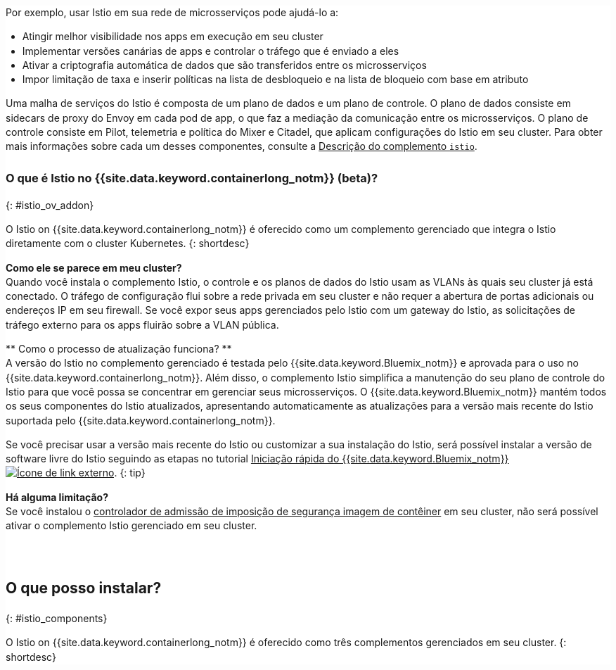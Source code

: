 Por exemplo, usar Istio em sua rede de microsserviços pode ajudá-lo a:
- Atingir melhor visibilidade nos apps em execução em seu cluster
- Implementar versões canárias de apps e controlar o tráfego que é enviado a eles
- Ativar a criptografia automática de dados que são transferidos entre os microsserviços
- Impor limitação de taxa e inserir políticas na lista de desbloqueio e na lista de bloqueio com base em atributo

Uma malha de serviços do Istio é composta de um plano de dados e um plano de controle. O plano de dados consiste em sidecars de proxy do Envoy em cada pod de app, o que faz a mediação da comunicação entre os microsserviços. O plano de controle consiste em Pilot, telemetria e política do Mixer e Citadel, que aplicam configurações do Istio em seu cluster. Para obter mais informações sobre cada um desses componentes, consulte a [Descrição do complemento `istio`](#istio_components).

### O que é Istio no  {{site.data.keyword.containerlong_notm}}  (beta)?
{: #istio_ov_addon}

O Istio on {{site.data.keyword.containerlong_notm}} é oferecido como um complemento gerenciado que integra o Istio diretamente com o cluster Kubernetes.
{: shortdesc}

**Como ele se parece em meu cluster?**</br>
Quando você instala o complemento Istio, o controle e os planos de dados do Istio usam as VLANs às quais seu cluster já está conectado. O tráfego de configuração flui sobre a rede privada em seu cluster e não requer a abertura de portas adicionais ou endereços IP em seu firewall. Se você expor seus apps gerenciados pelo Istio com um gateway do Istio, as solicitações de tráfego externo para os apps fluirão sobre a VLAN pública.

** Como o processo de atualização funciona? **</br>
A versão do Istio no complemento gerenciado é testada pelo {{site.data.keyword.Bluemix_notm}} e aprovada para o uso no {{site.data.keyword.containerlong_notm}}. Além disso, o complemento Istio simplifica a manutenção do seu plano de controle do Istio para que você possa se concentrar em gerenciar seus microsserviços. O {{site.data.keyword.Bluemix_notm}} mantém todos os seus componentes do Istio atualizados, apresentando automaticamente as atualizações para a versão mais recente do Istio suportada pelo {{site.data.keyword.containerlong_notm}}.  

Se você precisar usar a versão mais recente do Istio ou customizar a sua instalação do Istio, será possível instalar a versão de software livre do Istio seguindo as etapas no tutorial [Iniciação rápida do {{site.data.keyword.Bluemix_notm}}![Ícone de link externo](../icons/launch-glyph.svg "Ícone de link externo")](https://istio.io/docs/setup/kubernetes/quick-start-ibm/).
{: tip}

**Há alguma limitação?** </br>
Se você instalou o [controlador de admissão de imposição de segurança imagem de contêiner](/docs/services/Registry?topic=registry-security_enforce#security_enforce) em seu cluster, não será possível ativar o complemento Istio gerenciado em seu cluster.

<br />


## O que posso instalar?
{: #istio_components}

O Istio on {{site.data.keyword.containerlong_notm}} é oferecido como três complementos gerenciados em seu cluster.
{: shortdesc}
